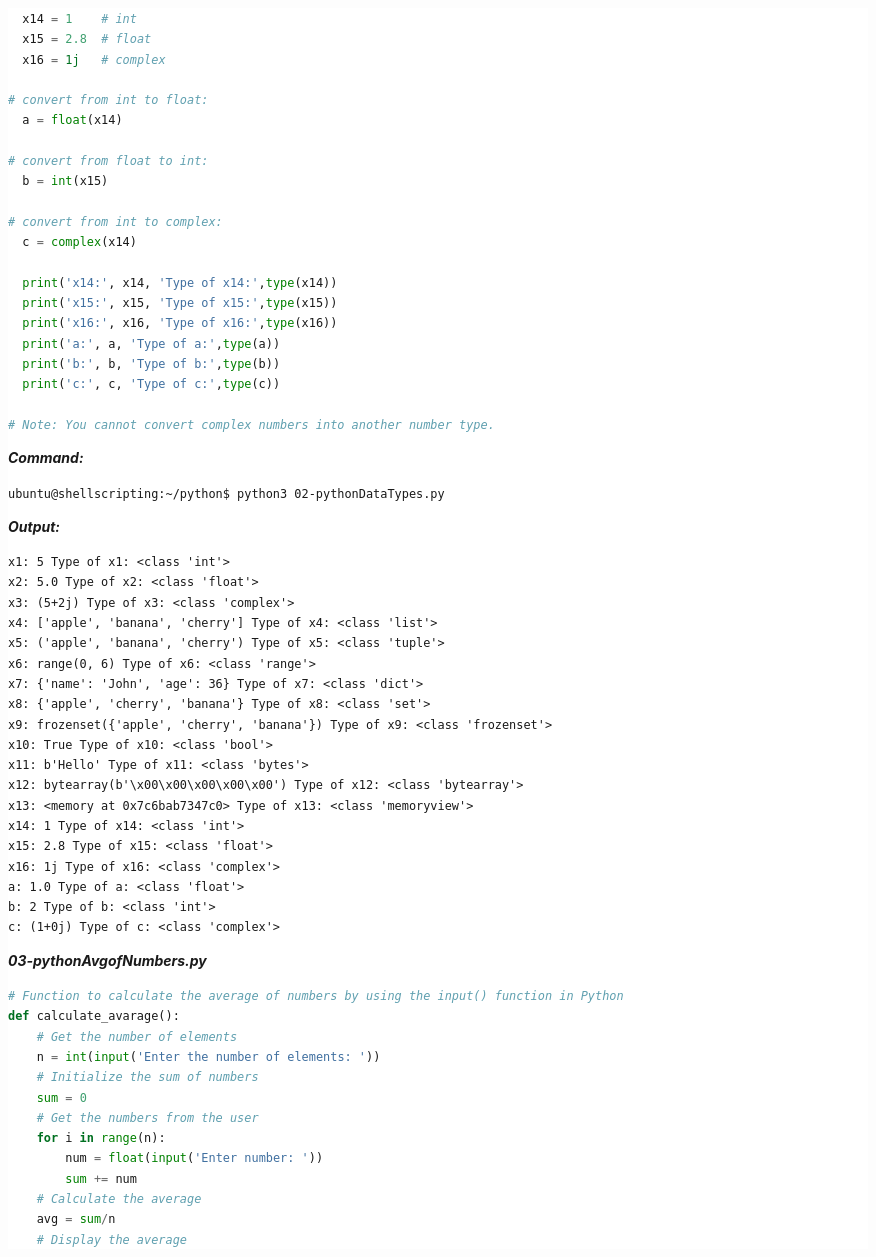   ```python
    x14 = 1    # int
    x15 = 2.8  # float
    x16 = 1j   # complex
  
  # convert from int to float:
    a = float(x14)
    
  # convert from float to int:
    b = int(x15)
    
  # convert from int to complex:
    c = complex(x14)
    
    print('x14:', x14, 'Type of x14:',type(x14))
    print('x15:', x15, 'Type of x15:',type(x15))
    print('x16:', x16, 'Type of x16:',type(x16))
    print('a:', a, 'Type of a:',type(a))
    print('b:', b, 'Type of b:',type(b))
    print('c:', c, 'Type of c:',type(c))

  # Note: You cannot convert complex numbers into another number type.
  ```
  ***Command:***
  ```
  ubuntu@shellscripting:~/python$ python3 02-pythonDataTypes.py
  
  ```
  ***Output:***
  ```
  x1: 5 Type of x1: <class 'int'>
  x2: 5.0 Type of x2: <class 'float'>
  x3: (5+2j) Type of x3: <class 'complex'>
  x4: ['apple', 'banana', 'cherry'] Type of x4: <class 'list'>
  x5: ('apple', 'banana', 'cherry') Type of x5: <class 'tuple'>
  x6: range(0, 6) Type of x6: <class 'range'>
  x7: {'name': 'John', 'age': 36} Type of x7: <class 'dict'>
  x8: {'apple', 'cherry', 'banana'} Type of x8: <class 'set'>
  x9: frozenset({'apple', 'cherry', 'banana'}) Type of x9: <class 'frozenset'>
  x10: True Type of x10: <class 'bool'>
  x11: b'Hello' Type of x11: <class 'bytes'>
  x12: bytearray(b'\x00\x00\x00\x00\x00') Type of x12: <class 'bytearray'>
  x13: <memory at 0x7c6bab7347c0> Type of x13: <class 'memoryview'>
  x14: 1 Type of x14: <class 'int'>
  x15: 2.8 Type of x15: <class 'float'>
  x16: 1j Type of x16: <class 'complex'>
  a: 1.0 Type of a: <class 'float'>
  b: 2 Type of b: <class 'int'>
  c: (1+0j) Type of c: <class 'complex'>
  ```
  ***03-pythonAvgofNumbers.py***
  ```python
  # Function to calculate the average of numbers by using the input() function in Python
  def calculate_avarage():
      # Get the number of elements
      n = int(input('Enter the number of elements: '))
      # Initialize the sum of numbers
      sum = 0
      # Get the numbers from the user
      for i in range(n):
          num = float(input('Enter number: '))
          sum += num
      # Calculate the average
      avg = sum/n
      # Display the average
  ```